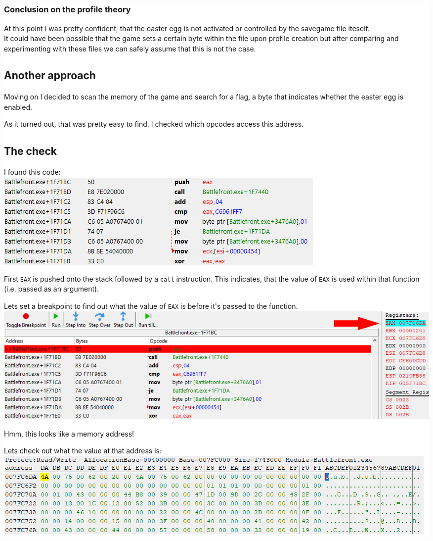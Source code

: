 ### Conclusion on the profile theory

At this point I was pretty confident, that the easter egg is not activated or controlled by the savegame file iteself.  
It could have been possible that the game sets a certain byte within the file upon profile creation but after comparing and experimenting with these files we can safely assume that this is not the case.

## Another approach

Moving on I decided to scan the memory of the game and search for a flag, a byte that indicates whether the easter egg is enabled.

As it turned out, that was pretty easy to find. I checked which opcodes access this address.

## The check

I found this code:  
![set flag code](images/hash-compare-set-flag-no-comments.png)

First `EAX` is pushed onto the stack followed by a `call` instruction. This indicates, that the value of `EAX` is used within that function (i.e. passed as an argument).  

Lets set a breakpoint to find out what the value of `EAX` is before it's passed to the function.
![value of eax arg](images/value-of-eax-arg-no-comments.png)

Hmm, this looks like a memory address!

Lets check out what the value at that address is:
![profile name in memory](images/profile-name-in-memory.png)
